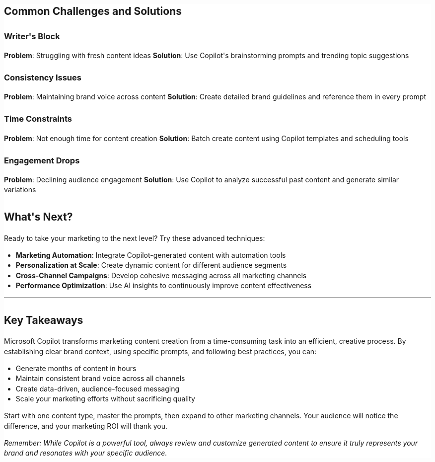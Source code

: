 ## Common Challenges and Solutions

### Writer's Block

**Problem**: Struggling with fresh content ideas
**Solution**: Use Copilot's brainstorming prompts and trending topic suggestions

### Consistency Issues

**Problem**: Maintaining brand voice across content
**Solution**: Create detailed brand guidelines and reference them in every prompt

### Time Constraints

**Problem**: Not enough time for content creation
**Solution**: Batch create content using Copilot templates and scheduling tools

### Engagement Drops

**Problem**: Declining audience engagement
**Solution**: Use Copilot to analyze successful past content and generate similar variations

## What's Next?

Ready to take your marketing to the next level? Try these advanced techniques:

- **Marketing Automation**: Integrate Copilot-generated content with automation tools
- **Personalization at Scale**: Create dynamic content for different audience segments
- **Cross-Channel Campaigns**: Develop cohesive messaging across all marketing channels
- **Performance Optimization**: Use AI insights to continuously improve content effectiveness

---

## Key Takeaways

Microsoft Copilot transforms marketing content creation from a time-consuming task into an efficient, creative process. By establishing clear brand context, using specific prompts, and following best practices, you can:

- Generate months of content in hours
- Maintain consistent brand voice across all channels
- Create data-driven, audience-focused messaging
- Scale your marketing efforts without sacrificing quality

Start with one content type, master the prompts, then expand to other marketing channels. Your audience will notice the difference, and your marketing ROI will thank you.

*Remember: While Copilot is a powerful tool, always review and customize generated content to ensure it truly represents your brand and resonates with your specific audience.*

